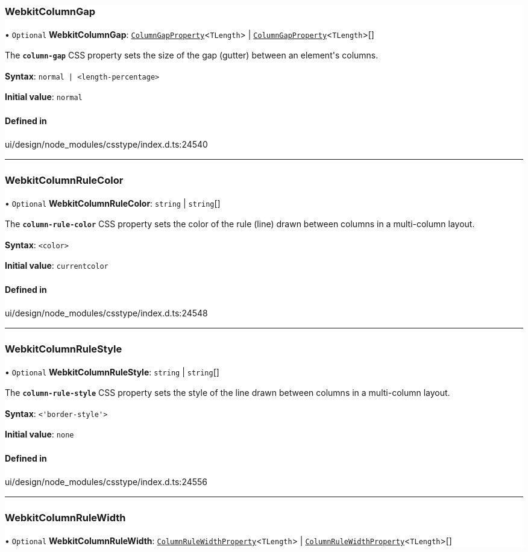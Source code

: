 ### WebkitColumnGap

• `Optional` **WebkitColumnGap**: [`ColumnGapProperty`](../modules/akashaproject_design_system._internal_.md#columngapproperty)<`TLength`\> \| [`ColumnGapProperty`](../modules/akashaproject_design_system._internal_.md#columngapproperty)<`TLength`\>[]

The **`column-gap`** CSS property sets the size of the gap (gutter) between an element's columns.

**Syntax**: `normal | <length-percentage>`

**Initial value**: `normal`

#### Defined in

ui/design/node_modules/csstype/index.d.ts:24540

___

### WebkitColumnRuleColor

• `Optional` **WebkitColumnRuleColor**: `string` \| `string`[]

The **`column-rule-color`** CSS property sets the color of the rule (line) drawn between columns in a multi-column layout.

**Syntax**: `<color>`

**Initial value**: `currentcolor`

#### Defined in

ui/design/node_modules/csstype/index.d.ts:24548

___

### WebkitColumnRuleStyle

• `Optional` **WebkitColumnRuleStyle**: `string` \| `string`[]

The **`column-rule-style`** CSS property sets the style of the line drawn between columns in a multi-column layout.

**Syntax**: `<'border-style'>`

**Initial value**: `none`

#### Defined in

ui/design/node_modules/csstype/index.d.ts:24556

___

### WebkitColumnRuleWidth

• `Optional` **WebkitColumnRuleWidth**: [`ColumnRuleWidthProperty`](../modules/akashaproject_design_system._internal_.md#columnrulewidthproperty)<`TLength`\> \| [`ColumnRuleWidthProperty`](../modules/akashaproject_design_system._internal_.md#columnrulewidthproperty)<`TLength`\>[]

